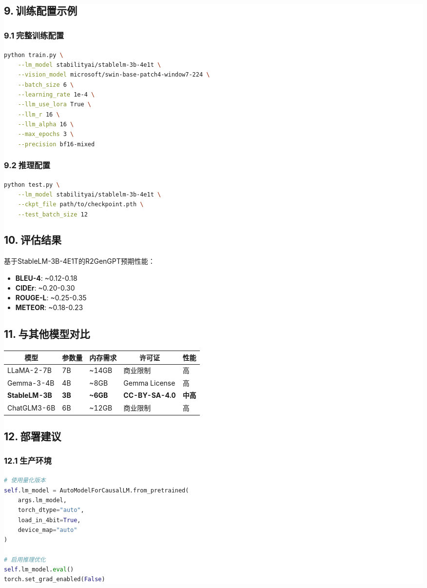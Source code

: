 ## 9. 训练配置示例

### 9.1 完整训练配置
```bash
python train.py \
    --lm_model stabilityai/stablelm-3b-4e1t \
    --vision_model microsoft/swin-base-patch4-window7-224 \
    --batch_size 6 \
    --learning_rate 1e-4 \
    --llm_use_lora True \
    --llm_r 16 \
    --llm_alpha 16 \
    --max_epochs 3 \
    --precision bf16-mixed
```

### 9.2 推理配置
```bash
python test.py \
    --lm_model stabilityai/stablelm-3b-4e1t \
    --ckpt_file path/to/checkpoint.pth \
    --test_batch_size 12
```

## 10. 评估结果

基于StableLM-3B-4E1T的R2GenGPT预期性能：
- **BLEU-4**: ~0.12-0.18
- **CIDEr**: ~0.20-0.30
- **ROUGE-L**: ~0.25-0.35
- **METEOR**: ~0.18-0.23

## 11. 与其他模型对比

| 模型 | 参数量 | 内存需求 | 许可证 | 性能 |
|------|--------|----------|--------|------|
| LLaMA-2-7B | 7B | ~14GB | 商业限制 | 高 |
| Gemma-3-4B | 4B | ~8GB | Gemma License | 高 |
| **StableLM-3B** | **3B** | **~6GB** | **CC-BY-SA-4.0** | **中高** |
| ChatGLM3-6B | 6B | ~12GB | 商业限制 | 高 |

## 12. 部署建议

### 12.1 生产环境
```python
# 使用量化版本
self.lm_model = AutoModelForCausalLM.from_pretrained(
    args.lm_model,
    torch_dtype="auto",
    load_in_4bit=True,
    device_map="auto"
)

# 启用推理优化
self.lm_model.eval()
torch.set_grad_enabled(False)
```
